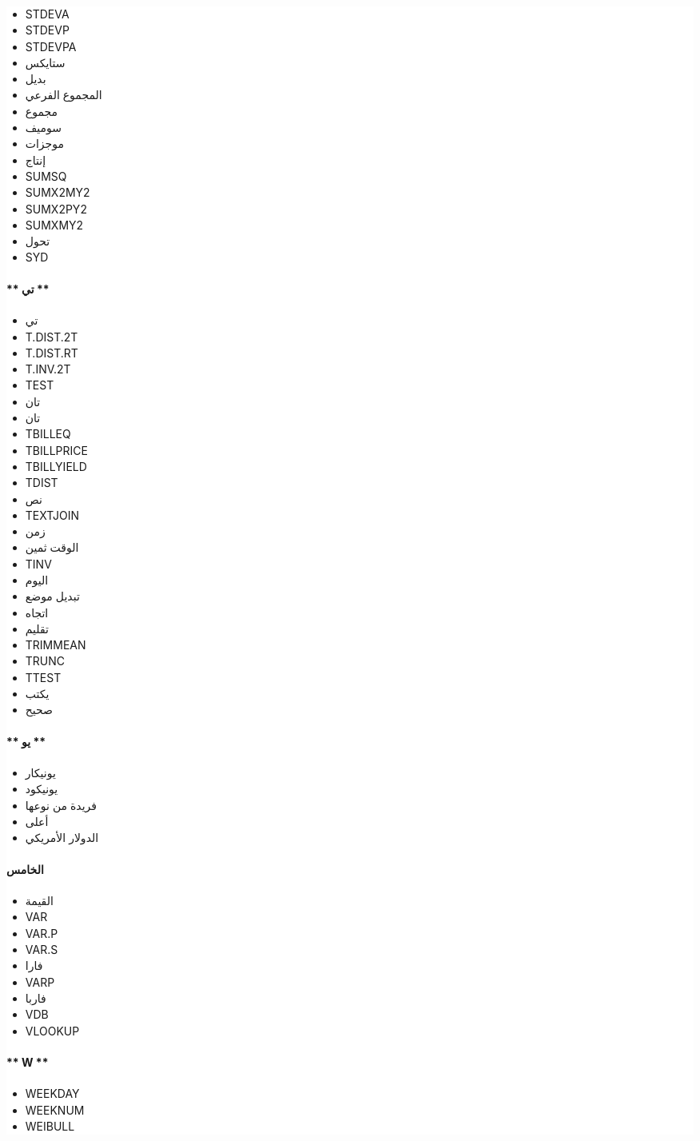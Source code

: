- STDEVA
- STDEVP
- STDEVPA
- ستايكس
- بديل
- المجموع الفرعي
- مجموع
- سوميف
- موجزات
- إنتاج
- SUMSQ
- SUMX2MY2
- SUMX2PY2
- SUMXMY2
- تحول
- SYD
#### ** تي **
- تي
- T.DIST.2T
- T.DIST.RT
- T.INV.2T
- TEST
- تان
- تان
- TBILLEQ
- TBILLPRICE
- TBILLYIELD
- TDIST
- نص
- TEXTJOIN
- زمن
- الوقت ثمين
- TINV
- اليوم
- تبديل موضع
- اتجاه
- تقليم
- TRIMMEAN
- TRUNC
- TTEST
- يكتب
- صحيح
#### ** يو **
- يونيكار
- يونيكود
- فريدة من نوعها
- أعلى
- الدولار الأمريكي
#### **الخامس**
- القيمة
- VAR
- VAR.P
- VAR.S
- فارا
- VARP
- فاربا
- VDB
- VLOOKUP
#### ** W **
- WEEKDAY
- WEEKNUM
- WEIBULL